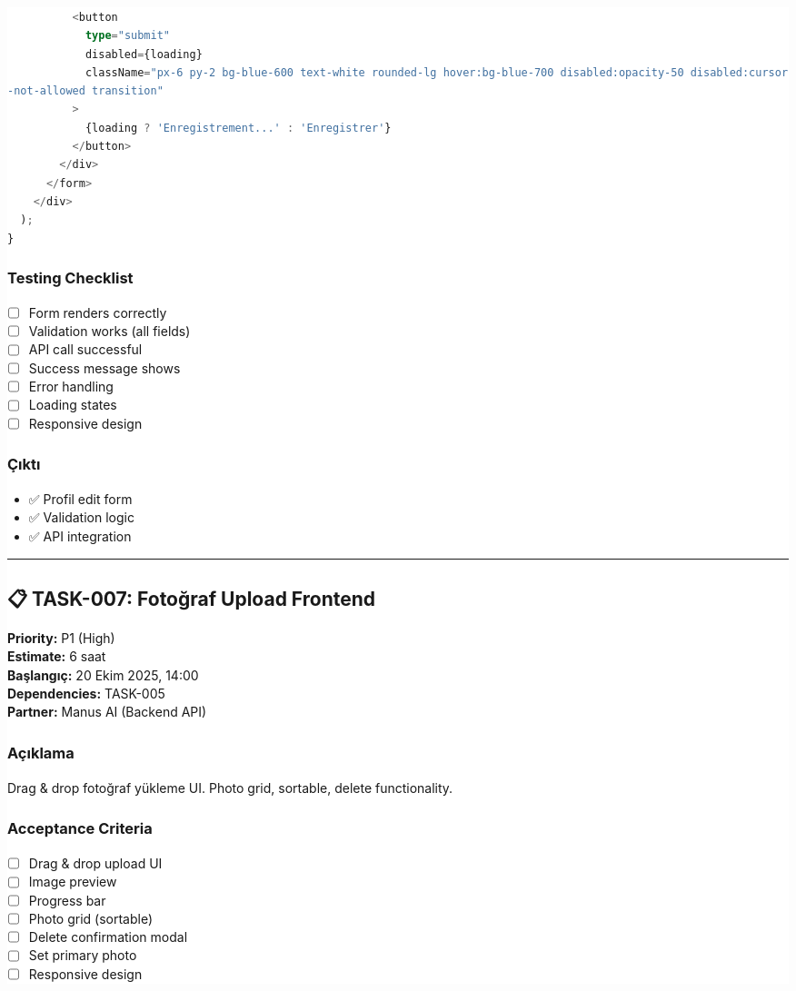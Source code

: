 ```typescript
          <button
            type="submit"
            disabled={loading}
            className="px-6 py-2 bg-blue-600 text-white rounded-lg hover:bg-blue-700 disabled:opacity-50 disabled:cursor-not-allowed transition"
          >
            {loading ? 'Enregistrement...' : 'Enregistrer'}
          </button>
        </div>
      </form>
    </div>
  );
}
```

### Testing Checklist
- [ ] Form renders correctly
- [ ] Validation works (all fields)
- [ ] API call successful
- [ ] Success message shows
- [ ] Error handling
- [ ] Loading states
- [ ] Responsive design

### Çıktı
- ✅ Profil edit form
- ✅ Validation logic
- ✅ API integration

---

## 📋 TASK-007: Fotoğraf Upload Frontend

**Priority:** P1 (High)  
**Estimate:** 6 saat  
**Başlangıç:** 20 Ekim 2025, 14:00  
**Dependencies:** TASK-005  
**Partner:** Manus AI (Backend API)

### Açıklama
Drag & drop fotoğraf yükleme UI. Photo grid, sortable, delete functionality.

### Acceptance Criteria
- [ ] Drag & drop upload UI
- [ ] Image preview
- [ ] Progress bar
- [ ] Photo grid (sortable)
- [ ] Delete confirmation modal
- [ ] Set primary photo
- [ ] Responsive design
